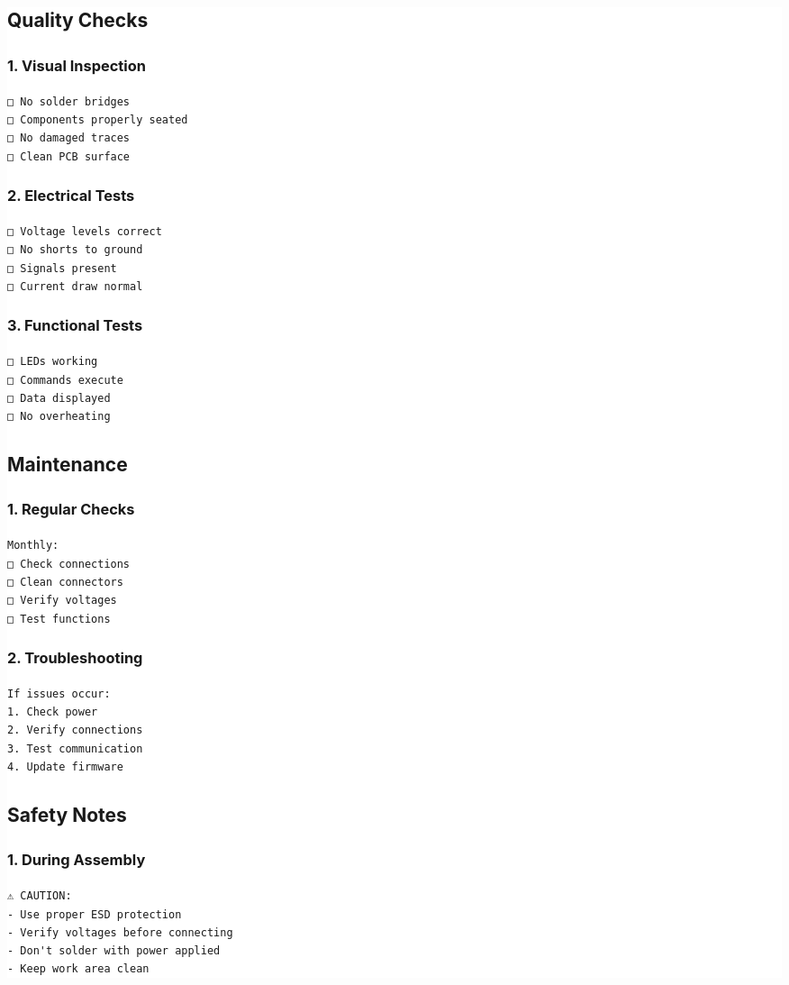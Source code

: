 ## Quality Checks

### 1. Visual Inspection
```
□ No solder bridges
□ Components properly seated
□ No damaged traces
□ Clean PCB surface
```

### 2. Electrical Tests
```
□ Voltage levels correct
□ No shorts to ground
□ Signals present
□ Current draw normal
```

### 3. Functional Tests
```
□ LEDs working
□ Commands execute
□ Data displayed
□ No overheating
```

## Maintenance

### 1. Regular Checks
```
Monthly:
□ Check connections
□ Clean connectors
□ Verify voltages
□ Test functions
```

### 2. Troubleshooting
```
If issues occur:
1. Check power
2. Verify connections
3. Test communication
4. Update firmware
```

## Safety Notes

### 1. During Assembly
```
⚠️ CAUTION:
- Use proper ESD protection
- Verify voltages before connecting
- Don't solder with power applied
- Keep work area clean
```
